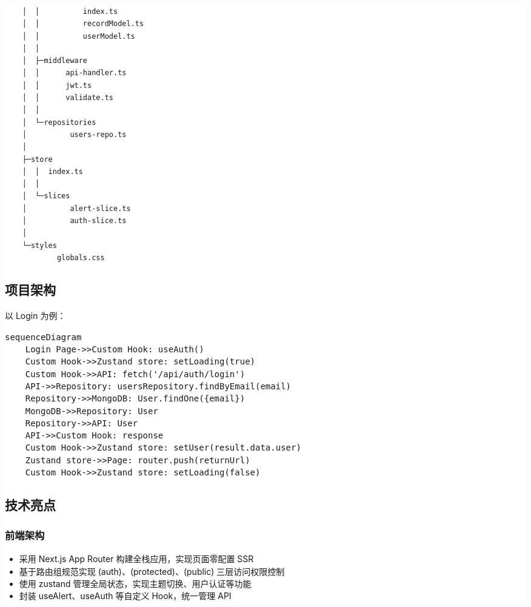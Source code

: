 ```
    │  │          index.ts
    │  │          recordModel.ts
    │  │          userModel.ts
    │  │
    │  ├─middleware
    │  │      api-handler.ts
    │  │      jwt.ts
    │  │      validate.ts
    │  │
    │  └─repositories
    │          users-repo.ts
    │
    ├─store
    │  │  index.ts
    │  │
    │  └─slices
    │          alert-slice.ts
    │          auth-slice.ts
    │
    └─styles
            globals.css
```

## 项目架构

以 Login 为例：

<pre class="mermaid">
sequenceDiagram
    Login Page->>Custom Hook: useAuth()
    Custom Hook->>Zustand store: setLoading(true)
    Custom Hook->>API: fetch('/api/auth/login')
    API->>Repository: usersRepository.findByEmail(email)
    Repository->>MongoDB: User.findOne({email})
    MongoDB->>Repository: User
    Repository->>API: User
    API->>Custom Hook: response
    Custom Hook->>Zustand store: setUser(result.data.user)
    Zustand store->>Page: router.push(returnUrl)
    Custom Hook->>Zustand store: setLoading(false)
</pre>
<script src="
https://cdn.jsdelivr.net/npm/mermaid@11.3.0/dist/mermaid.min.js
"></script>

## 技术亮点

### 前端架构

- 采用 Next.js App Router 构建全栈应用，实现页面零配置 SSR
- 基于路由组规范实现 (auth)、(protected)、(public) 三层访问权限控制
- 使用 zustand 管理全局状态，实现主题切换、用户认证等功能
- 封装 useAlert、useAuth 等自定义 Hook，统一管理 API 
